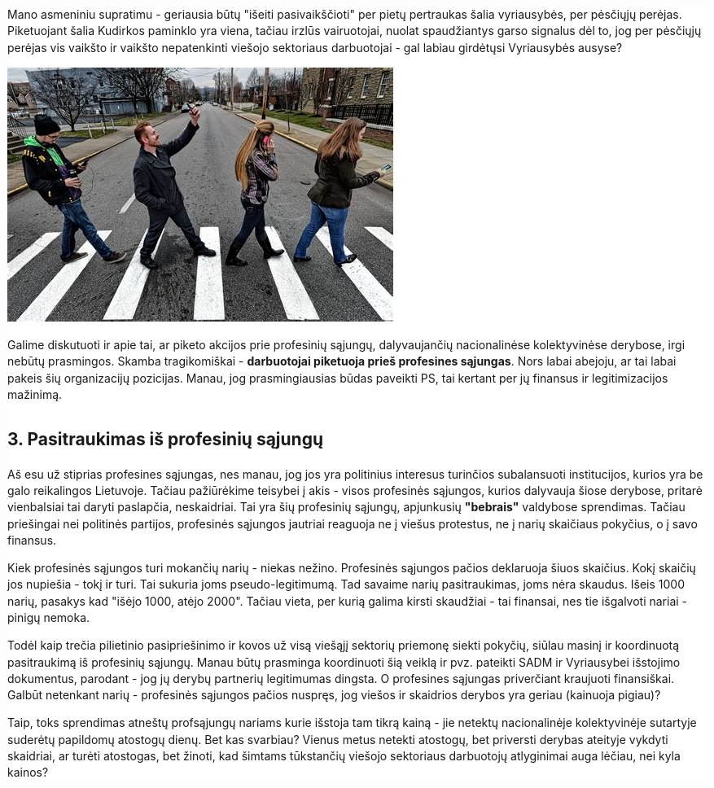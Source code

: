 Mano asmeniniu supratimu - geriausia būtų "išeiti pasivaikščioti" per pietų pertraukas šalia vyriausybės, per pėsčiųjų perėjas. Piketuojant šalia Kudirkos paminklo yra viena, tačiau irzlūs vairuotojai, nuolat spaudžiantys garso signalus dėl to, jog per pėsčiųjų perėjas vis vaikšto ir vaikšto nepatenkinti viešojo sektoriaus darbuotojai - gal labiau girdėtųsi Vyriausybės ausyse?

![](/assets/2021/06/14/crossing.jpeg)

Galime diskutuoti ir apie tai, ar piketo akcijos prie profesinių sąjungų, dalyvaujančių nacionalinėse kolektyvinėse derybose, irgi nebūtų prasmingos. Skamba tragikomiškai - **darbuotojai piketuoja prieš profesines sąjungas**. Nors labai abejoju, ar tai labai pakeis šių organizacijų pozicijas. Manau, jog prasmingiausias būdas paveikti PS, tai kertant per jų finansus ir legitimizacijos mažinimą.


## 3. Pasitraukimas iš profesinių sąjungų

Aš esu už stiprias profesines sąjungas, nes manau, jog jos yra politinius interesus turinčios subalansuoti institucijos, kurios yra be galo reikalingos Lietuvoje. Tačiau pažiūrėkime teisybei į akis - visos profesinės sąjungos, kurios dalyvauja šiose derybose, pritarė vienbalsiai tai daryti paslapčia, neskaidriai. Tai yra šių profesinių sąjungų, apjunkusių **"bebrais"** valdybose sprendimas. Tačiau priešingai nei politinės partijos, profesinės sąjungos jautriai reaguoja ne į viešus protestus, ne į narių skaičiaus pokyčius, o į savo finansus.

Kiek profesinės sąjungos turi mokančių narių - niekas nežino. Profesinės sąjungos pačios deklaruoja šiuos skaičius. Kokį skaičių jos nupiešia - tokį ir turi. Tai sukuria joms pseudo-legitimumą. Tad savaime narių pasitraukimas, joms nėra skaudus. Išeis 1000 narių, pasakys kad "išėjo 1000, atėjo 2000". Tačiau vieta, per kurią galima kirsti skaudžiai - tai finansai, nes tie išgalvoti nariai - pinigų nemoka.

Todėl kaip trečia pilietinio pasipriešinimo ir kovos už visą viešąjį sektorių priemonę siekti pokyčių, siūlau masinį ir koordinuotą pasitraukimą iš profesinių sąjungų. Manau būtų prasminga koordinuoti šią veiklą ir pvz. pateikti SADM ir Vyriausybei išstojimo dokumentus, parodant - jog jų derybų partnerių legitimumas dingsta. O profesines sąjungas priverčiant kraujuoti finansiškai. Galbūt netenkant narių - profesinės sąjungos pačios nuspręs, jog viešos ir skaidrios derybos yra geriau (kainuoja pigiau)?

Taip, toks sprendimas atneštų profsąjungų nariams kurie išstoja tam tikrą kainą - jie netektų nacionalinėje kolektyvinėje sutartyje suderėtų papildomų atostogų dienų. Bet kas svarbiau? Vienus metus netekti atostogų, bet priversti derybas ateityje vykdyti skaidriai, ar turėti atostogas, bet žinoti, kad šimtams tūkstančių viešojo sektoriaus darbuotojų atlyginimai auga lėčiau, nei kyla kainos?

